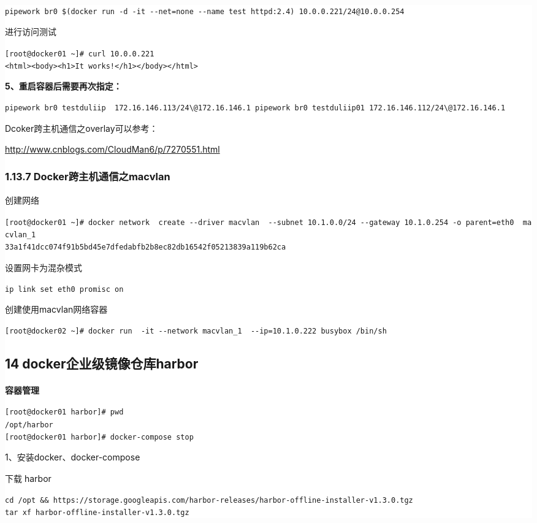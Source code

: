 ```
pipework br0 $(docker run -d -it --net=none --name test httpd:2.4) 10.0.0.221/24@10.0.0.254
```

进行访问测试

```
[root@docker01 ~]# curl 10.0.0.221
<html><body><h1>It works!</h1></body></html>
```

**5、重启容器后需要再次指定：**

```
pipework br0 testduliip  172.16.146.113/24\@172.16.146.1 pipework br0 testduliip01 172.16.146.112/24\@172.16.146.1
```

Dcoker跨主机通信之overlay可以参考：

http://www.cnblogs.com/CloudMan6/p/7270551.html

### 1.13.7 Docker跨主机通信之macvlan

创建网络

```
[root@docker01 ~]# docker network  create --driver macvlan  --subnet 10.1.0.0/24 --gateway 10.1.0.254 -o parent=eth0  macvlan_1
33a1f41dcc074f91b5bd45e7dfedabfb2b8ec82db16542f05213839a119b62ca
```

设置网卡为混杂模式

```
ip link set eth0 promisc on
```

创建使用macvlan网络容器

```
[root@docker02 ~]# docker run  -it --network macvlan_1  --ip=10.1.0.222 busybox /bin/sh
```

## 14 docker企业级镜像仓库harbor

**容器管理**

```
[root@docker01 harbor]# pwd
/opt/harbor
[root@docker01 harbor]# docker-compose stop
```

1、安装docker、docker-compose

下载 harbor

```
cd /opt && https://storage.googleapis.com/harbor-releases/harbor-offline-installer-v1.3.0.tgz
tar xf harbor-offline-installer-v1.3.0.tgz
```
